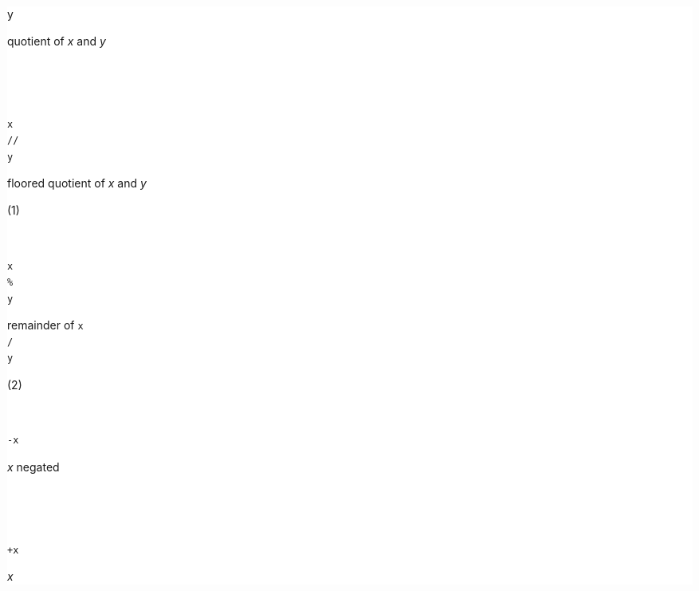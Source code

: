 y</code></span></span></span></p></td><td style="text-align: left;"><p><span class="text-4505230f--TextH400-3033861f--textContentFamily-49a318e1"><span data-key="b3218cf69c5d4efc9c3349317b35c5e6"><span data-offset-key="b3218cf69c5d4efc9c3349317b35c5e6:0">quotient of </span><span data-offset-key="b3218cf69c5d4efc9c3349317b35c5e6:1"><em>x</em></span><span data-offset-key="b3218cf69c5d4efc9c3349317b35c5e6:2"> and </span><span data-offset-key="b3218cf69c5d4efc9c3349317b35c5e6:3"><em>y</em></span></span></span></p></td><td style="text-align: left;"><p><span class="text-4505230f--TextH400-3033861f--textContentFamily-49a318e1"><span data-key="22c5dec908894902941f72cf180ca643"><span data-offset-key="22c5dec908894902941f72cf180ca643:0"><span data-slate-zero-width="n">​</span></span></span></span></p></td><td style="text-align: left;"><p><span class="text-4505230f--TextH400-3033861f--textContentFamily-49a318e1"><span data-key="d3c24d658c584b9b98da797b21f4bcd1"><span data-offset-key="d3c24d658c584b9b98da797b21f4bcd1:0"><span data-slate-zero-width="n">​</span></span></span></span></p></td></tr><tr class="even"><td style="text-align: left;"><p><span class="text-4505230f--TextH400-3033861f--textContentFamily-49a318e1"><span data-key="6f209a81c3124306a049a505feeecd0d"><span data-offset-key="6f209a81c3124306a049a505feeecd0d:0"><code class="code-0458e21e" spellcheck="false" data-slate-leaf="true">x // y</code></span></span></span></p></td><td style="text-align: left;"><p><span class="text-4505230f--TextH400-3033861f--textContentFamily-49a318e1"><span data-key="c9fad4d9d4814c819e563e1746bd4522"><span data-offset-key="c9fad4d9d4814c819e563e1746bd4522:0">floored quotient of </span><span data-offset-key="c9fad4d9d4814c819e563e1746bd4522:1"><em>x</em></span><span data-offset-key="c9fad4d9d4814c819e563e1746bd4522:2"> and </span><span data-offset-key="c9fad4d9d4814c819e563e1746bd4522:3"><em>y</em></span></span></span></p></td><td style="text-align: left;"><p><span class="text-4505230f--TextH400-3033861f--textContentFamily-49a318e1"><span data-key="d3eac9e89c824d798ac8d11c2780c44f"><span data-offset-key="d3eac9e89c824d798ac8d11c2780c44f:0">(1)</span></span></span></p></td><td style="text-align: left;"><p><span class="text-4505230f--TextH400-3033861f--textContentFamily-49a318e1"><span data-key="b29be06c98964b7bae5e8a0daf97213f"><span data-offset-key="b29be06c98964b7bae5e8a0daf97213f:0"><span data-slate-zero-width="n">​</span></span></span></span></p></td></tr><tr class="odd"><td style="text-align: left;"><p><span class="text-4505230f--TextH400-3033861f--textContentFamily-49a318e1"><span data-key="25af39bc29444988aa42ea47c9043af5"><span data-offset-key="25af39bc29444988aa42ea47c9043af5:0"><code class="code-0458e21e" spellcheck="false" data-slate-leaf="true">x % y</code></span></span></span></p></td><td style="text-align: left;"><p><span class="text-4505230f--TextH400-3033861f--textContentFamily-49a318e1"><span data-key="6fbed2ffa1e44998902b0521316aaf72"><span data-offset-key="6fbed2ffa1e44998902b0521316aaf72:0">remainder of </span><span data-offset-key="6fbed2ffa1e44998902b0521316aaf72:1"><code class="code-0458e21e" spellcheck="false" data-slate-leaf="true">x / y</code></span></span></span></p></td><td style="text-align: left;"><p><span class="text-4505230f--TextH400-3033861f--textContentFamily-49a318e1"><span data-key="e7554875b602410587b5a3a62aa55e1b"><span data-offset-key="e7554875b602410587b5a3a62aa55e1b:0">(2)</span></span></span></p></td><td style="text-align: left;"><p><span class="text-4505230f--TextH400-3033861f--textContentFamily-49a318e1"><span data-key="8d5651ade8054b9a9f1d6b9e8328f459"><span data-offset-key="8d5651ade8054b9a9f1d6b9e8328f459:0"><span data-slate-zero-width="n">​</span></span></span></span></p></td></tr><tr class="even"><td style="text-align: left;"><p><span class="text-4505230f--TextH400-3033861f--textContentFamily-49a318e1"><span data-key="5e04e074981742789a0f56cbdaed27d5"><span data-offset-key="5e04e074981742789a0f56cbdaed27d5:0"><code class="code-0458e21e" spellcheck="false" data-slate-leaf="true">-x</code></span></span></span></p></td><td style="text-align: left;"><p><span class="text-4505230f--TextH400-3033861f--textContentFamily-49a318e1"><span data-key="2d5b4dc4301548a798fc5103da3aca9b"><span data-offset-key="2d5b4dc4301548a798fc5103da3aca9b:0"><em>x</em></span><span data-offset-key="2d5b4dc4301548a798fc5103da3aca9b:1"> negated</span></span></span></p></td><td style="text-align: left;"><p><span class="text-4505230f--TextH400-3033861f--textContentFamily-49a318e1"><span data-key="a6e1f1577f6440d98287cb6f677be334"><span data-offset-key="a6e1f1577f6440d98287cb6f677be334:0"><span data-slate-zero-width="n">​</span></span></span></span></p></td><td style="text-align: left;"><p><span class="text-4505230f--TextH400-3033861f--textContentFamily-49a318e1"><span data-key="4f09cf2ec25d4dd5abf4f581db7c333c"><span data-offset-key="4f09cf2ec25d4dd5abf4f581db7c333c:0"><span data-slate-zero-width="n">​</span></span></span></span></p></td></tr><tr class="odd"><td style="text-align: left;"><p><span class="text-4505230f--TextH400-3033861f--textContentFamily-49a318e1"><span data-key="b4e9fdc0ef974ac8b512d64ad137e790"><span data-offset-key="b4e9fdc0ef974ac8b512d64ad137e790:0"><code class="code-0458e21e" spellcheck="false" data-slate-leaf="true">+x</code></span></span></span></p></td><td style="text-align: left;"><p><span class="text-4505230f--TextH400-3033861f--textContentFamily-49a318e1"><span data-key="4812d9fbc1a54a05962b4065716cb1ca"><span data-offset-key="4812d9fbc1a54a05962b4065716cb1ca:0"><em>x</em></span><span data-offset-key="4812d9fbc1a54a05962b4065716cb1ca:1">